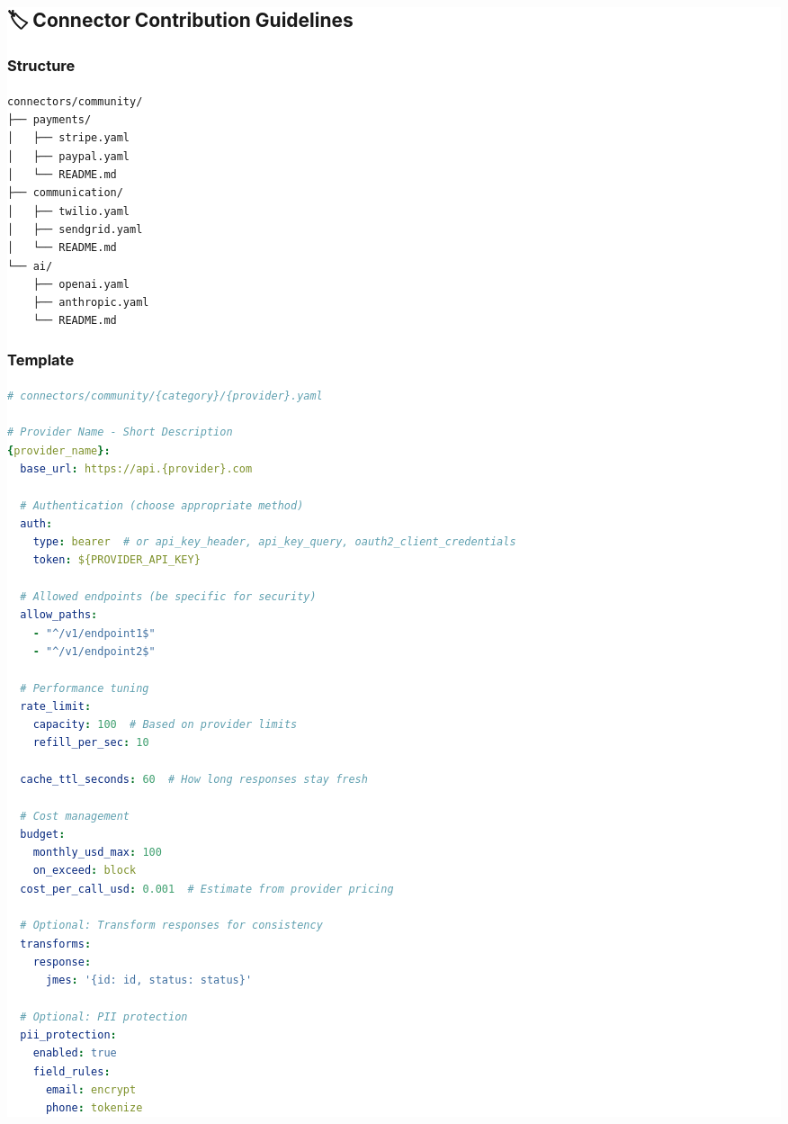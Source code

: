 
## 🏷️ Connector Contribution Guidelines

### Structure

```
connectors/community/
├── payments/
│   ├── stripe.yaml
│   ├── paypal.yaml
│   └── README.md
├── communication/
│   ├── twilio.yaml
│   ├── sendgrid.yaml
│   └── README.md
└── ai/
    ├── openai.yaml
    ├── anthropic.yaml
    └── README.md
```

### Template

```yaml
# connectors/community/{category}/{provider}.yaml

# Provider Name - Short Description
{provider_name}:
  base_url: https://api.{provider}.com
  
  # Authentication (choose appropriate method)
  auth:
    type: bearer  # or api_key_header, api_key_query, oauth2_client_credentials
    token: ${PROVIDER_API_KEY}
  
  # Allowed endpoints (be specific for security)
  allow_paths:
    - "^/v1/endpoint1$"
    - "^/v1/endpoint2$"
  
  # Performance tuning
  rate_limit:
    capacity: 100  # Based on provider limits
    refill_per_sec: 10
  
  cache_ttl_seconds: 60  # How long responses stay fresh
  
  # Cost management
  budget:
    monthly_usd_max: 100
    on_exceed: block
  cost_per_call_usd: 0.001  # Estimate from provider pricing
  
  # Optional: Transform responses for consistency
  transforms:
    response:
      jmes: '{id: id, status: status}'
  
  # Optional: PII protection
  pii_protection:
    enabled: true
    field_rules:
      email: encrypt
      phone: tokenize
```